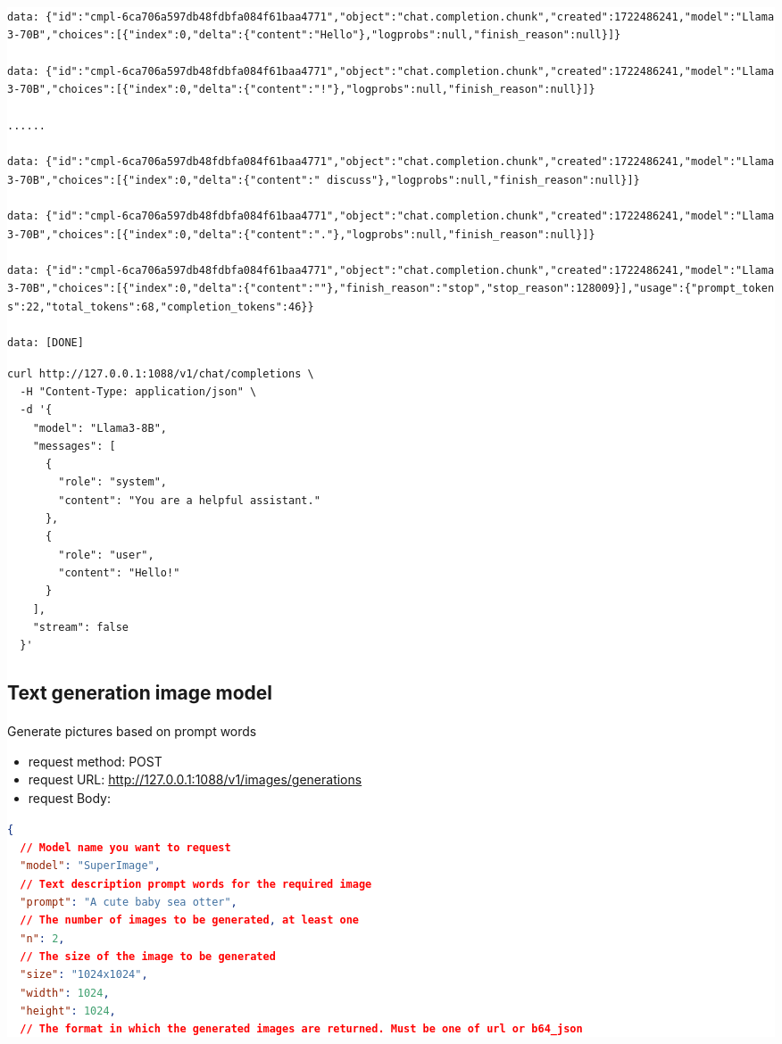 ```
data: {"id":"cmpl-6ca706a597db48fdbfa084f61baa4771","object":"chat.completion.chunk","created":1722486241,"model":"Llama3-70B","choices":[{"index":0,"delta":{"content":"Hello"},"logprobs":null,"finish_reason":null}]}

data: {"id":"cmpl-6ca706a597db48fdbfa084f61baa4771","object":"chat.completion.chunk","created":1722486241,"model":"Llama3-70B","choices":[{"index":0,"delta":{"content":"!"},"logprobs":null,"finish_reason":null}]}

......

data: {"id":"cmpl-6ca706a597db48fdbfa084f61baa4771","object":"chat.completion.chunk","created":1722486241,"model":"Llama3-70B","choices":[{"index":0,"delta":{"content":" discuss"},"logprobs":null,"finish_reason":null}]}

data: {"id":"cmpl-6ca706a597db48fdbfa084f61baa4771","object":"chat.completion.chunk","created":1722486241,"model":"Llama3-70B","choices":[{"index":0,"delta":{"content":"."},"logprobs":null,"finish_reason":null}]}

data: {"id":"cmpl-6ca706a597db48fdbfa084f61baa4771","object":"chat.completion.chunk","created":1722486241,"model":"Llama3-70B","choices":[{"index":0,"delta":{"content":""},"finish_reason":"stop","stop_reason":128009}],"usage":{"prompt_tokens":22,"total_tokens":68,"completion_tokens":46}}

data: [DONE]
```

```shell
curl http://127.0.0.1:1088/v1/chat/completions \
  -H "Content-Type: application/json" \
  -d '{
    "model": "Llama3-8B",
    "messages": [
      {
        "role": "system",
        "content": "You are a helpful assistant."
      },
      {
        "role": "user",
        "content": "Hello!"
      }
    ],
    "stream": false
  }'
```

## Text generation image model

Generate pictures based on prompt words

- request method: POST
- request URL: http://127.0.0.1:1088/v1/images/generations
- request Body:
```json
{
  // Model name you want to request
  "model": "SuperImage",
  // Text description prompt words for the required image
  "prompt": "A cute baby sea otter",
  // The number of images to be generated, at least one
  "n": 2,
  // The size of the image to be generated
  "size": "1024x1024",
  "width": 1024,
  "height": 1024,
  // The format in which the generated images are returned. Must be one of url or b64_json
```